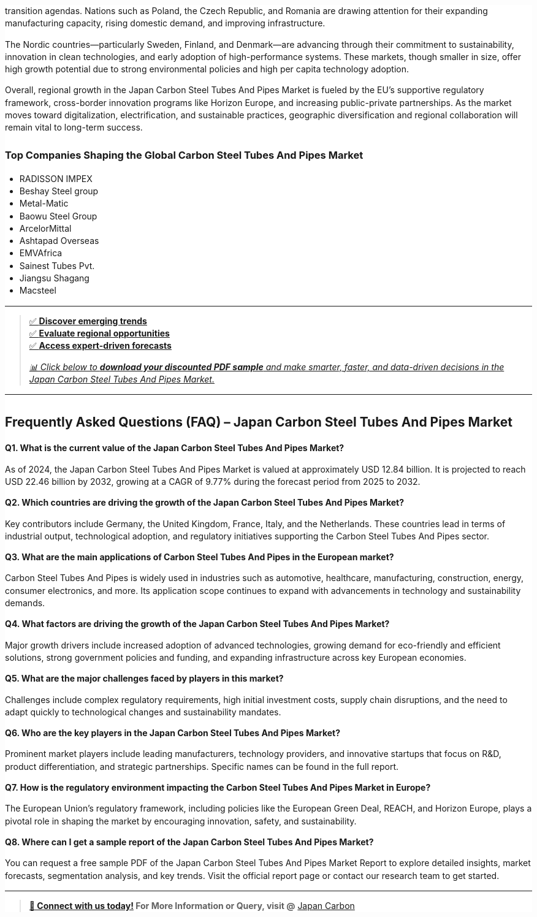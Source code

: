 transition agendas. Nations such as Poland, the Czech Republic, and Romania are drawing attention for their expanding manufacturing capacity, rising domestic demand, and improving infrastructure.</p><p>The Nordic countries&mdash;particularly Sweden, Finland, and Denmark&mdash;are advancing through their commitment to sustainability, innovation in clean technologies, and early adoption of high-performance systems. These markets, though smaller in size, offer high growth potential due to strong environmental policies and high per capita technology adoption.</p><p>Overall, regional growth in the Japan Carbon Steel Tubes And Pipes Market is fueled by the EU&rsquo;s supportive regulatory framework, cross-border innovation programs like Horizon Europe, and increasing public-private partnerships. As the market moves toward digitalization, electrification, and sustainable practices, geographic diversification and regional collaboration will remain vital to long-term success.</p><p><h3>Top Companies Shaping the Global Carbon Steel Tubes And Pipes Market </h3><ul><li>RADISSON IMPEX</li><li>Beshay Steel group</li><li>Metal-Matic</li><li>Baowu Steel Group</li><li>ArcelorMittal</li><li>Ashtapad Overseas</li><li>EMVAfrica</li><li>Sainest Tubes Pvt.</li><li>Jiangsu Shagang</li><li>Macsteel</li></ul></p><hr /><blockquote><p><a href="https://www.marketresearchintellect.com/ask-for-discount/?rid=944964&amp;amp;utm_source=Github-R&amp;amp;utm_medium=832">✅ <strong data-start="617" data-end="645">Discover emerging trends</strong></a><br data-start="645" data-end="648" /><a href="https://www.marketresearchintellect.com/ask-for-discount/?rid=944964&amp;amp;utm_source=Github-R&amp;amp;utm_medium=832"> ✅ <strong data-start="650" data-end="685">Evaluate regional opportunities</strong></a><br data-start="685" data-end="688" /><a href="https://www.marketresearchintellect.com/ask-for-discount/?rid=944964&amp;amp;utm_source=Github-R&amp;amp;utm_medium=832"> ✅ <strong data-start="690" data-end="724">Access expert-driven forecasts</strong></a></p><p class="" data-start="728" data-end="864"><em><a href="https://www.marketresearchintellect.com/ask-for-discount/?rid=944964&amp;amp;utm_source=Github-R&amp;amp;utm_medium=832">📊 Click below to <strong data-start="746" data-end="785">download your discounted PDF sample</strong> and make smarter, faster, and data-driven decisions in the Japan Carbon Steel Tubes And Pipes Market.</a></em></p></blockquote><hr /><h2>Frequently Asked Questions (FAQ) &ndash; Japan Carbon Steel Tubes And Pipes Market</h2><p><strong>Q1. What is the current value of the Japan Carbon Steel Tubes And Pipes Market?</strong></p><p>As of 2024, the Japan Carbon Steel Tubes And Pipes Market is valued at approximately USD 12.84 billion. It is projected to reach USD 22.46 billion by 2032, growing at a CAGR of 9.77% during the forecast period from 2025 to 2032.</p><p><strong>Q2. Which countries are driving the growth of the Japan Carbon Steel Tubes And Pipes Market?</strong></p><p>Key contributors include Germany, the United Kingdom, France, Italy, and the Netherlands. These countries lead in terms of industrial output, technological adoption, and regulatory initiatives supporting the Carbon Steel Tubes And Pipes sector.</p><p><strong>Q3. What are the main applications of Carbon Steel Tubes And Pipes in the European market?</strong></p><p>Carbon Steel Tubes And Pipes is widely used in industries such as automotive, healthcare, manufacturing, construction, energy, consumer electronics, and more. Its application scope continues to expand with advancements in technology and sustainability demands.</p><p><strong>Q4. What factors are driving the growth of the Japan Carbon Steel Tubes And Pipes Market?</strong></p><p>Major growth drivers include increased adoption of advanced technologies, growing demand for eco-friendly and efficient solutions, strong government policies and funding, and expanding infrastructure across key European economies.</p><p><strong>Q5. What are the major challenges faced by players in this market?</strong></p><p>Challenges include complex regulatory requirements, high initial investment costs, supply chain disruptions, and the need to adapt quickly to technological changes and sustainability mandates.</p><p><strong>Q6. Who are the key players in the Japan Carbon Steel Tubes And Pipes Market?</strong></p><p>Prominent market players include leading manufacturers, technology providers, and innovative startups that focus on R&amp;D, product differentiation, and strategic partnerships. Specific names can be found in the full report.</p><p><strong>Q7. How is the regulatory environment impacting the Carbon Steel Tubes And Pipes Market in Europe?</strong></p><p>The European Union&rsquo;s regulatory framework, including policies like the European Green Deal, REACH, and Horizon Europe, plays a pivotal role in shaping the market by encouraging innovation, safety, and sustainability.</p><p><strong>Q8. Where can I get a sample report of the Japan Carbon Steel Tubes And Pipes Market?</strong></p><p>You can request a free sample PDF of the Japan Carbon Steel Tubes And Pipes Market Report to explore detailed insights, market forecasts, segmentation analysis, and key trends. Visit the official report page or contact our research team to get started.</p><hr /><blockquote><p><span class="font-[700]"><strong><a href="https://www.marketresearchintellect.com/product/global-carbon-steel-tubes-and-pipes-market/?utm_source=Linkedin&utm_medium=832">📩 Connect with us today!</a> For More Information or Query, visit&nbsp;@</strong>&nbsp;</span><span class="font-[700]"><a href="https://www.marketresearchintellect.com/product/global-carbon-steel-tubes-and-pipes-market/?utm_source=Linkedin&utm_medium=832" target="_blank" data-tracking-control-name="article-ssr-frontend-pulse_little-text-block" data-tracking-will-navigate="" data-test-link="">Japan Carbon